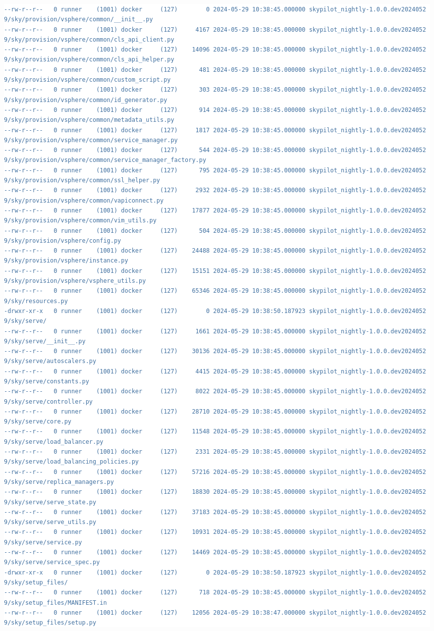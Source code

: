 ```diff
--rw-r--r--   0 runner    (1001) docker     (127)        0 2024-05-29 10:38:45.000000 skypilot_nightly-1.0.0.dev20240529/sky/provision/vsphere/common/__init__.py
--rw-r--r--   0 runner    (1001) docker     (127)     4167 2024-05-29 10:38:45.000000 skypilot_nightly-1.0.0.dev20240529/sky/provision/vsphere/common/cls_api_client.py
--rw-r--r--   0 runner    (1001) docker     (127)    14096 2024-05-29 10:38:45.000000 skypilot_nightly-1.0.0.dev20240529/sky/provision/vsphere/common/cls_api_helper.py
--rw-r--r--   0 runner    (1001) docker     (127)      481 2024-05-29 10:38:45.000000 skypilot_nightly-1.0.0.dev20240529/sky/provision/vsphere/common/custom_script.py
--rw-r--r--   0 runner    (1001) docker     (127)      303 2024-05-29 10:38:45.000000 skypilot_nightly-1.0.0.dev20240529/sky/provision/vsphere/common/id_generator.py
--rw-r--r--   0 runner    (1001) docker     (127)      914 2024-05-29 10:38:45.000000 skypilot_nightly-1.0.0.dev20240529/sky/provision/vsphere/common/metadata_utils.py
--rw-r--r--   0 runner    (1001) docker     (127)     1817 2024-05-29 10:38:45.000000 skypilot_nightly-1.0.0.dev20240529/sky/provision/vsphere/common/service_manager.py
--rw-r--r--   0 runner    (1001) docker     (127)      544 2024-05-29 10:38:45.000000 skypilot_nightly-1.0.0.dev20240529/sky/provision/vsphere/common/service_manager_factory.py
--rw-r--r--   0 runner    (1001) docker     (127)      795 2024-05-29 10:38:45.000000 skypilot_nightly-1.0.0.dev20240529/sky/provision/vsphere/common/ssl_helper.py
--rw-r--r--   0 runner    (1001) docker     (127)     2932 2024-05-29 10:38:45.000000 skypilot_nightly-1.0.0.dev20240529/sky/provision/vsphere/common/vapiconnect.py
--rw-r--r--   0 runner    (1001) docker     (127)    17877 2024-05-29 10:38:45.000000 skypilot_nightly-1.0.0.dev20240529/sky/provision/vsphere/common/vim_utils.py
--rw-r--r--   0 runner    (1001) docker     (127)      504 2024-05-29 10:38:45.000000 skypilot_nightly-1.0.0.dev20240529/sky/provision/vsphere/config.py
--rw-r--r--   0 runner    (1001) docker     (127)    24488 2024-05-29 10:38:45.000000 skypilot_nightly-1.0.0.dev20240529/sky/provision/vsphere/instance.py
--rw-r--r--   0 runner    (1001) docker     (127)    15151 2024-05-29 10:38:45.000000 skypilot_nightly-1.0.0.dev20240529/sky/provision/vsphere/vsphere_utils.py
--rw-r--r--   0 runner    (1001) docker     (127)    65346 2024-05-29 10:38:45.000000 skypilot_nightly-1.0.0.dev20240529/sky/resources.py
-drwxr-xr-x   0 runner    (1001) docker     (127)        0 2024-05-29 10:38:50.187923 skypilot_nightly-1.0.0.dev20240529/sky/serve/
--rw-r--r--   0 runner    (1001) docker     (127)     1661 2024-05-29 10:38:45.000000 skypilot_nightly-1.0.0.dev20240529/sky/serve/__init__.py
--rw-r--r--   0 runner    (1001) docker     (127)    30136 2024-05-29 10:38:45.000000 skypilot_nightly-1.0.0.dev20240529/sky/serve/autoscalers.py
--rw-r--r--   0 runner    (1001) docker     (127)     4415 2024-05-29 10:38:45.000000 skypilot_nightly-1.0.0.dev20240529/sky/serve/constants.py
--rw-r--r--   0 runner    (1001) docker     (127)     8022 2024-05-29 10:38:45.000000 skypilot_nightly-1.0.0.dev20240529/sky/serve/controller.py
--rw-r--r--   0 runner    (1001) docker     (127)    28710 2024-05-29 10:38:45.000000 skypilot_nightly-1.0.0.dev20240529/sky/serve/core.py
--rw-r--r--   0 runner    (1001) docker     (127)    11548 2024-05-29 10:38:45.000000 skypilot_nightly-1.0.0.dev20240529/sky/serve/load_balancer.py
--rw-r--r--   0 runner    (1001) docker     (127)     2331 2024-05-29 10:38:45.000000 skypilot_nightly-1.0.0.dev20240529/sky/serve/load_balancing_policies.py
--rw-r--r--   0 runner    (1001) docker     (127)    57216 2024-05-29 10:38:45.000000 skypilot_nightly-1.0.0.dev20240529/sky/serve/replica_managers.py
--rw-r--r--   0 runner    (1001) docker     (127)    18830 2024-05-29 10:38:45.000000 skypilot_nightly-1.0.0.dev20240529/sky/serve/serve_state.py
--rw-r--r--   0 runner    (1001) docker     (127)    37183 2024-05-29 10:38:45.000000 skypilot_nightly-1.0.0.dev20240529/sky/serve/serve_utils.py
--rw-r--r--   0 runner    (1001) docker     (127)    10931 2024-05-29 10:38:45.000000 skypilot_nightly-1.0.0.dev20240529/sky/serve/service.py
--rw-r--r--   0 runner    (1001) docker     (127)    14469 2024-05-29 10:38:45.000000 skypilot_nightly-1.0.0.dev20240529/sky/serve/service_spec.py
-drwxr-xr-x   0 runner    (1001) docker     (127)        0 2024-05-29 10:38:50.187923 skypilot_nightly-1.0.0.dev20240529/sky/setup_files/
--rw-r--r--   0 runner    (1001) docker     (127)      718 2024-05-29 10:38:45.000000 skypilot_nightly-1.0.0.dev20240529/sky/setup_files/MANIFEST.in
--rw-r--r--   0 runner    (1001) docker     (127)    12056 2024-05-29 10:38:47.000000 skypilot_nightly-1.0.0.dev20240529/sky/setup_files/setup.py
```